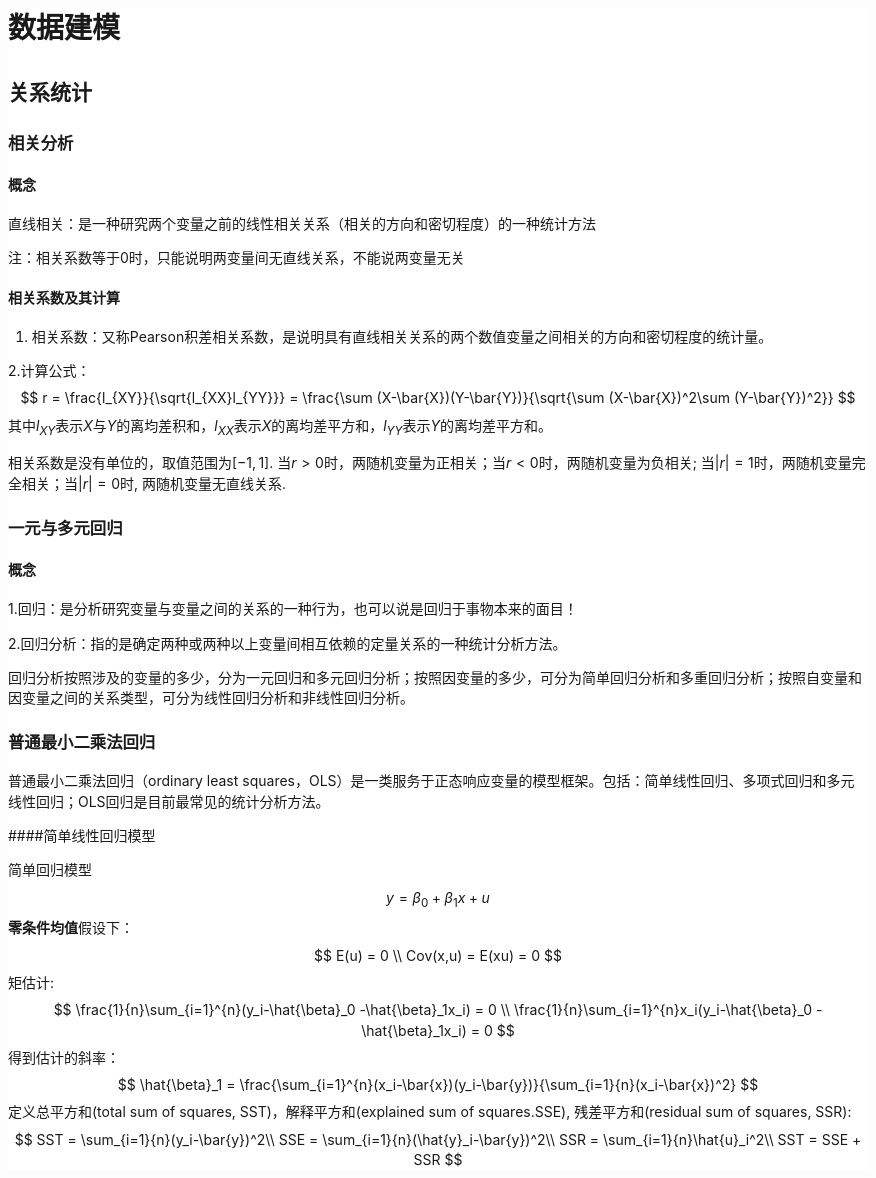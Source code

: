 # 数据建模

## 关系统计

### 相关分析

#### 概念

直线相关：是一种研究两个变量之前的线性相关关系（相关的方向和密切程度）的一种统计方法

注：相关系数等于0时，只能说明两变量间无直线关系，不能说两变量无关

#### 相关系数及其计算

1.  相关系数：又称Pearson积差相关系数，是说明具有直线相关关系的两个数值变量之间相关的方向和密切程度的统计量。

2.计算公式： $$
r = \frac{l_{XY}}{\sqrt{l_{XX}l_{YY}}} = \frac{\sum (X-\bar{X})(Y-\bar{Y})}{\sqrt{\sum (X-\bar{X})^2\sum (Y-\bar{Y})^2}}
$$ 其中$l_{XY}$表示$X$与$Y$的离均差积和，$l_{XX}$表示$X$的离均差平方和，$l_{YY}$表示$Y$的离均差平方和。

相关系数是没有单位的，取值范围为$[-1,1]$. 当$r > 0$时，两随机变量为正相关；当$r <0$时，两随机变量为负相关; 当$|r| = 1$时，两随机变量完全相关；当$|r| = 0$时, 两随机变量无直线关系.

### 一元与多元回归

#### 概念

1.回归：是分析研究变量与变量之间的关系的一种行为，也可以说是回归于事物本来的面目！

2.回归分析：指的是确定两种或两种以上变量间相互依赖的定量关系的一种统计分析方法。

回归分析按照涉及的变量的多少，分为一元回归和多元回归分析；按照因变量的多少，可分为简单回归分析和多重回归分析；按照自变量和因变量之间的关系类型，可分为线性回归分析和非线性回归分析。

### 普通最小二乘法回归

普通最小二乘法回归（ordinary least squares，OLS）是一类服务于正态响应变量的模型框架。包括：简单线性回归、多项式回归和多元线性回归；OLS回归是目前最常见的统计分析方法。

####简单线性回归模型

简单回归模型 $$
y = \beta_0 +\beta_1x+u
$$ **零条件均值**假设下： $$
E(u) = 0 \\
Cov(x,u) = E(xu) = 0
$$ 矩估计: $$
\frac{1}{n}\sum_{i=1}^{n}(y_i-\hat{\beta}_0 -\hat{\beta}_1x_i) = 0 \\
\frac{1}{n}\sum_{i=1}^{n}x_i(y_i-\hat{\beta}_0 -\hat{\beta}_1x_i) = 0 
$$ 得到估计的斜率： $$
\hat{\beta}_1 = \frac{\sum_{i=1}^{n}(x_i-\bar{x})(y_i-\bar{y})}{\sum_{i=1}{n}(x_i-\bar{x})^2}
$$ 定义总平方和(total sum of squares, SST)，解释平方和(explained sum of squares.SSE), 残差平方和(residual sum of squares, SSR): $$
SST = \sum_{i=1}{n}(y_i-\bar{y})^2\\
SSE = \sum_{i=1}{n}(\hat{y}_i-\bar{y})^2\\
SSR = \sum_{i=1}{n}\hat{u}_i^2\\
SST = SSE + SSR
$$
